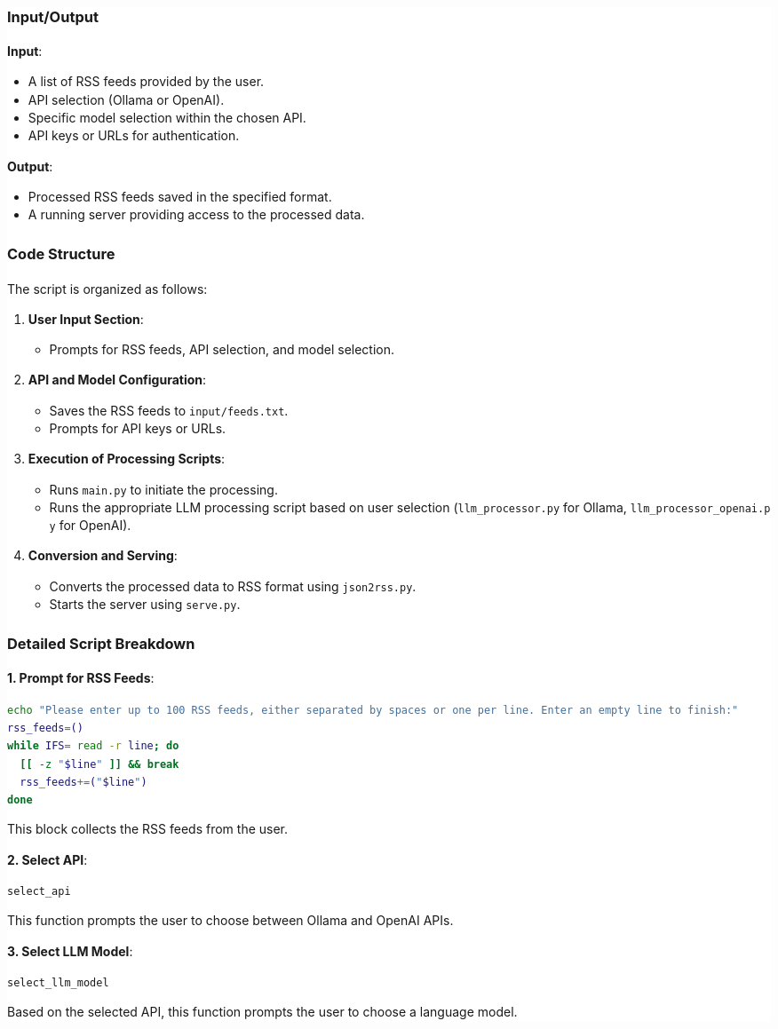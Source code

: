 ### Input/Output
**Input**:
- A list of RSS feeds provided by the user.
- API selection (Ollama or OpenAI).
- Specific model selection within the chosen API.
- API keys or URLs for authentication.

**Output**:
- Processed RSS feeds saved in the specified format.
- A running server providing access to the processed data.

### Code Structure
The script is organized as follows:

1. **User Input Section**:
   - Prompts for RSS feeds, API selection, and model selection.
   
2. **API and Model Configuration**:
   - Saves the RSS feeds to `input/feeds.txt`.
   - Prompts for API keys or URLs.

3. **Execution of Processing Scripts**:
   - Runs `main.py` to initiate the processing.
   - Runs the appropriate LLM processing script based on user selection (`llm_processor.py` for Ollama, `llm_processor_openai.py` for OpenAI).

4. **Conversion and Serving**:
   - Converts the processed data to RSS format using `json2rss.py`.
   - Starts the server using `serve.py`.

### Detailed Script Breakdown

**1. Prompt for RSS Feeds**:
```bash
echo "Please enter up to 100 RSS feeds, either separated by spaces or one per line. Enter an empty line to finish:"
rss_feeds=()
while IFS= read -r line; do
  [[ -z "$line" ]] && break
  rss_feeds+=("$line")
done
```
This block collects the RSS feeds from the user.

**2. Select API**:
```bash
select_api
```
This function prompts the user to choose between Ollama and OpenAI APIs.

**3. Select LLM Model**:
```bash
select_llm_model
```
Based on the selected API, this function prompts the user to choose a language model.
